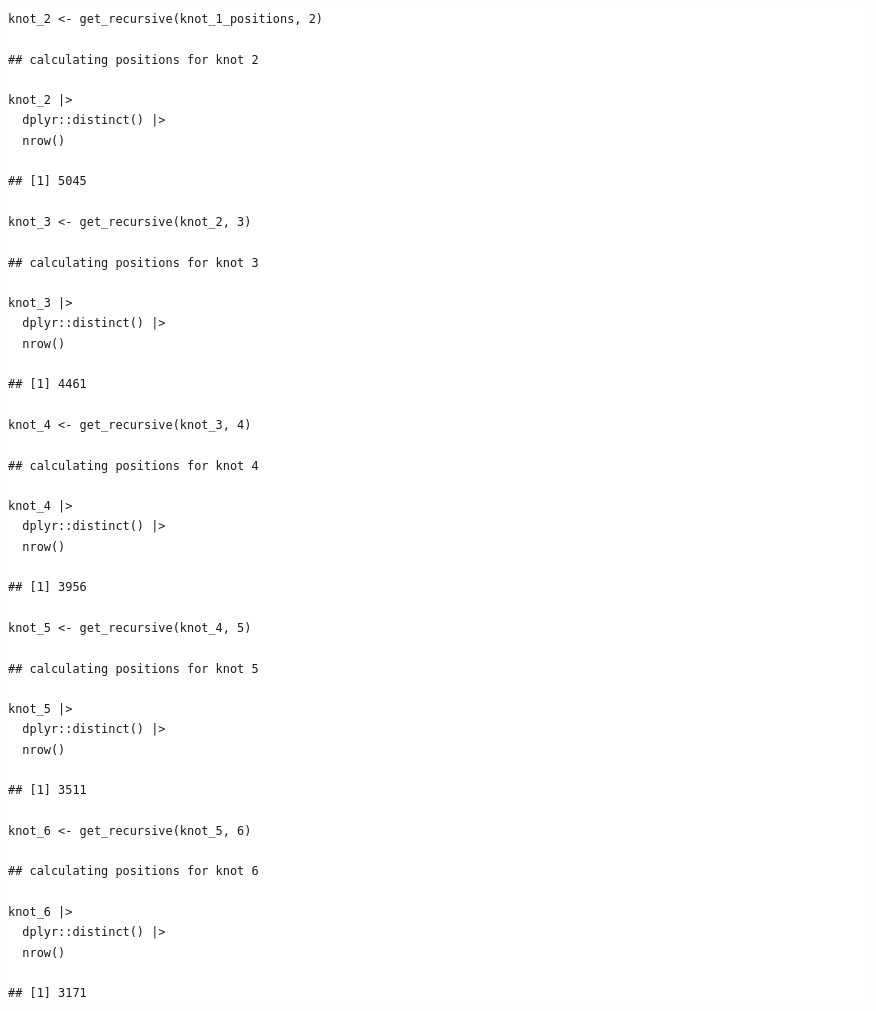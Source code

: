     knot_2 <- get_recursive(knot_1_positions, 2)

    ## calculating positions for knot 2

    knot_2 |>
      dplyr::distinct() |>
      nrow()

    ## [1] 5045

    knot_3 <- get_recursive(knot_2, 3)

    ## calculating positions for knot 3

    knot_3 |>
      dplyr::distinct() |>
      nrow()

    ## [1] 4461

    knot_4 <- get_recursive(knot_3, 4)

    ## calculating positions for knot 4

    knot_4 |>
      dplyr::distinct() |>
      nrow()

    ## [1] 3956

    knot_5 <- get_recursive(knot_4, 5)

    ## calculating positions for knot 5

    knot_5 |>
      dplyr::distinct() |>
      nrow()

    ## [1] 3511

    knot_6 <- get_recursive(knot_5, 6)

    ## calculating positions for knot 6

    knot_6 |>
      dplyr::distinct() |>
      nrow()

    ## [1] 3171
